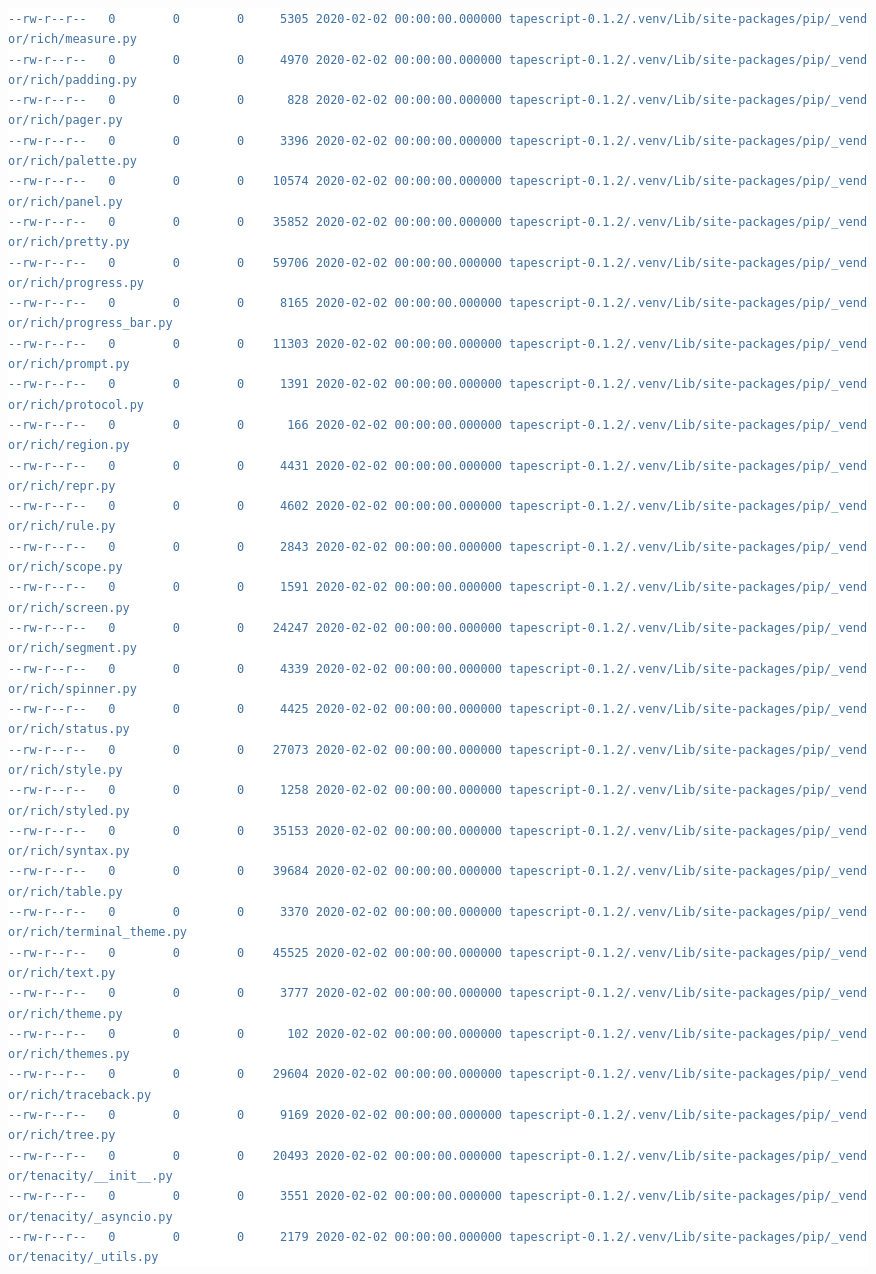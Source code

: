 ```diff
--rw-r--r--   0        0        0     5305 2020-02-02 00:00:00.000000 tapescript-0.1.2/.venv/Lib/site-packages/pip/_vendor/rich/measure.py
--rw-r--r--   0        0        0     4970 2020-02-02 00:00:00.000000 tapescript-0.1.2/.venv/Lib/site-packages/pip/_vendor/rich/padding.py
--rw-r--r--   0        0        0      828 2020-02-02 00:00:00.000000 tapescript-0.1.2/.venv/Lib/site-packages/pip/_vendor/rich/pager.py
--rw-r--r--   0        0        0     3396 2020-02-02 00:00:00.000000 tapescript-0.1.2/.venv/Lib/site-packages/pip/_vendor/rich/palette.py
--rw-r--r--   0        0        0    10574 2020-02-02 00:00:00.000000 tapescript-0.1.2/.venv/Lib/site-packages/pip/_vendor/rich/panel.py
--rw-r--r--   0        0        0    35852 2020-02-02 00:00:00.000000 tapescript-0.1.2/.venv/Lib/site-packages/pip/_vendor/rich/pretty.py
--rw-r--r--   0        0        0    59706 2020-02-02 00:00:00.000000 tapescript-0.1.2/.venv/Lib/site-packages/pip/_vendor/rich/progress.py
--rw-r--r--   0        0        0     8165 2020-02-02 00:00:00.000000 tapescript-0.1.2/.venv/Lib/site-packages/pip/_vendor/rich/progress_bar.py
--rw-r--r--   0        0        0    11303 2020-02-02 00:00:00.000000 tapescript-0.1.2/.venv/Lib/site-packages/pip/_vendor/rich/prompt.py
--rw-r--r--   0        0        0     1391 2020-02-02 00:00:00.000000 tapescript-0.1.2/.venv/Lib/site-packages/pip/_vendor/rich/protocol.py
--rw-r--r--   0        0        0      166 2020-02-02 00:00:00.000000 tapescript-0.1.2/.venv/Lib/site-packages/pip/_vendor/rich/region.py
--rw-r--r--   0        0        0     4431 2020-02-02 00:00:00.000000 tapescript-0.1.2/.venv/Lib/site-packages/pip/_vendor/rich/repr.py
--rw-r--r--   0        0        0     4602 2020-02-02 00:00:00.000000 tapescript-0.1.2/.venv/Lib/site-packages/pip/_vendor/rich/rule.py
--rw-r--r--   0        0        0     2843 2020-02-02 00:00:00.000000 tapescript-0.1.2/.venv/Lib/site-packages/pip/_vendor/rich/scope.py
--rw-r--r--   0        0        0     1591 2020-02-02 00:00:00.000000 tapescript-0.1.2/.venv/Lib/site-packages/pip/_vendor/rich/screen.py
--rw-r--r--   0        0        0    24247 2020-02-02 00:00:00.000000 tapescript-0.1.2/.venv/Lib/site-packages/pip/_vendor/rich/segment.py
--rw-r--r--   0        0        0     4339 2020-02-02 00:00:00.000000 tapescript-0.1.2/.venv/Lib/site-packages/pip/_vendor/rich/spinner.py
--rw-r--r--   0        0        0     4425 2020-02-02 00:00:00.000000 tapescript-0.1.2/.venv/Lib/site-packages/pip/_vendor/rich/status.py
--rw-r--r--   0        0        0    27073 2020-02-02 00:00:00.000000 tapescript-0.1.2/.venv/Lib/site-packages/pip/_vendor/rich/style.py
--rw-r--r--   0        0        0     1258 2020-02-02 00:00:00.000000 tapescript-0.1.2/.venv/Lib/site-packages/pip/_vendor/rich/styled.py
--rw-r--r--   0        0        0    35153 2020-02-02 00:00:00.000000 tapescript-0.1.2/.venv/Lib/site-packages/pip/_vendor/rich/syntax.py
--rw-r--r--   0        0        0    39684 2020-02-02 00:00:00.000000 tapescript-0.1.2/.venv/Lib/site-packages/pip/_vendor/rich/table.py
--rw-r--r--   0        0        0     3370 2020-02-02 00:00:00.000000 tapescript-0.1.2/.venv/Lib/site-packages/pip/_vendor/rich/terminal_theme.py
--rw-r--r--   0        0        0    45525 2020-02-02 00:00:00.000000 tapescript-0.1.2/.venv/Lib/site-packages/pip/_vendor/rich/text.py
--rw-r--r--   0        0        0     3777 2020-02-02 00:00:00.000000 tapescript-0.1.2/.venv/Lib/site-packages/pip/_vendor/rich/theme.py
--rw-r--r--   0        0        0      102 2020-02-02 00:00:00.000000 tapescript-0.1.2/.venv/Lib/site-packages/pip/_vendor/rich/themes.py
--rw-r--r--   0        0        0    29604 2020-02-02 00:00:00.000000 tapescript-0.1.2/.venv/Lib/site-packages/pip/_vendor/rich/traceback.py
--rw-r--r--   0        0        0     9169 2020-02-02 00:00:00.000000 tapescript-0.1.2/.venv/Lib/site-packages/pip/_vendor/rich/tree.py
--rw-r--r--   0        0        0    20493 2020-02-02 00:00:00.000000 tapescript-0.1.2/.venv/Lib/site-packages/pip/_vendor/tenacity/__init__.py
--rw-r--r--   0        0        0     3551 2020-02-02 00:00:00.000000 tapescript-0.1.2/.venv/Lib/site-packages/pip/_vendor/tenacity/_asyncio.py
--rw-r--r--   0        0        0     2179 2020-02-02 00:00:00.000000 tapescript-0.1.2/.venv/Lib/site-packages/pip/_vendor/tenacity/_utils.py
```